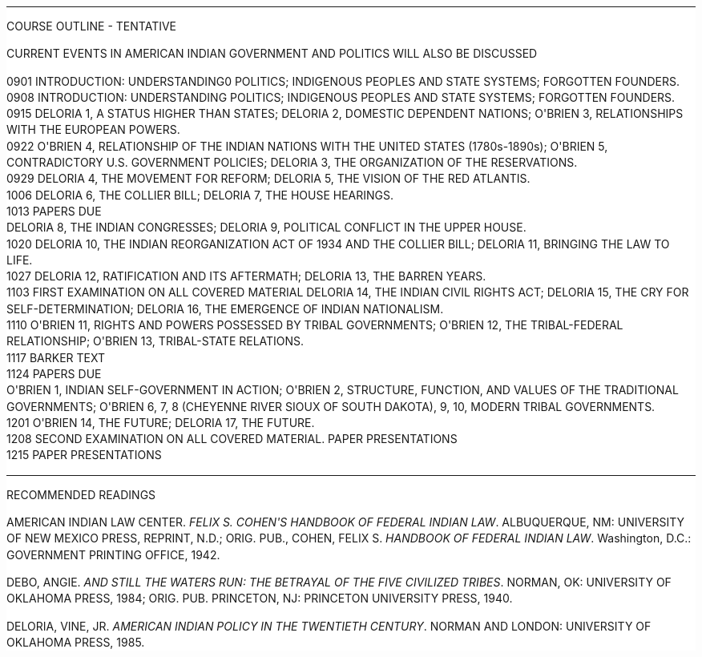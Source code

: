 * * *

COURSE OUTLINE - TENTATIVE

CURRENT EVENTS IN AMERICAN INDIAN GOVERNMENT AND POLITICS WILL ALSO BE
DISCUSSED

0901 INTRODUCTION: UNDERSTANDING0 POLITICS; INDIGENOUS PEOPLES AND STATE
SYSTEMS; FORGOTTEN FOUNDERS.  
0908 INTRODUCTION: UNDERSTANDING POLITICS; INDIGENOUS PEOPLES AND STATE
SYSTEMS; FORGOTTEN FOUNDERS.  
0915 DELORIA 1, A STATUS HIGHER THAN STATES; DELORIA 2, DOMESTIC DEPENDENT
NATIONS; O'BRIEN 3, RELATIONSHIPS WITH THE EUROPEAN POWERS.  
0922 O'BRIEN 4, RELATIONSHIP OF THE INDIAN NATIONS WITH THE UNITED STATES
(1780s-1890s); O'BRIEN 5, CONTRADICTORY U.S. GOVERNMENT POLICIES; DELORIA 3,
THE ORGANIZATION OF THE RESERVATIONS.  
0929 DELORIA 4, THE MOVEMENT FOR REFORM; DELORIA 5, THE VISION OF THE RED
ATLANTIS.  
1006 DELORIA 6, THE COLLIER BILL; DELORIA 7, THE HOUSE HEARINGS.  
1013 PAPERS DUE  
DELORIA 8, THE INDIAN CONGRESSES; DELORIA 9, POLITICAL CONFLICT IN THE UPPER
HOUSE.  
1020 DELORIA 10, THE INDIAN REORGANIZATION ACT OF 1934 AND THE COLLIER BILL;
DELORIA 11, BRINGING THE LAW TO LIFE.  
1027 DELORIA 12, RATIFICATION AND ITS AFTERMATH; DELORIA 13, THE BARREN YEARS.  
1103 FIRST EXAMINATION ON ALL COVERED MATERIAL DELORIA 14, THE INDIAN CIVIL
RIGHTS ACT; DELORIA 15, THE CRY FOR SELF-DETERMINATION; DELORIA 16, THE
EMERGENCE OF INDIAN NATIONALISM.  
1110 O'BRIEN 11, RIGHTS AND POWERS POSSESSED BY TRIBAL GOVERNMENTS; O'BRIEN
12, THE TRIBAL-FEDERAL RELATIONSHIP; O'BRIEN 13, TRIBAL-STATE RELATIONS.  
1117 BARKER TEXT  
1124 PAPERS DUE  
O'BRIEN 1, INDIAN SELF-GOVERNMENT IN ACTION; O'BRIEN 2, STRUCTURE, FUNCTION,
AND VALUES OF THE TRADITIONAL GOVERNMENTS; O'BRIEN 6, 7, 8 (CHEYENNE RIVER
SIOUX OF SOUTH DAKOTA), 9, 10, MODERN TRIBAL GOVERNMENTS.  
1201 O'BRIEN 14, THE FUTURE; DELORIA 17, THE FUTURE.  
1208 SECOND EXAMINATION ON ALL COVERED MATERIAL. PAPER PRESENTATIONS  
1215 PAPER PRESENTATIONS  

* * *

RECOMMENDED READINGS

AMERICAN INDIAN LAW CENTER. _FELIX S. COHEN'S HANDBOOK OF FEDERAL INDIAN LAW_.
ALBUQUERQUE, NM: UNIVERSITY OF NEW MEXICO PRESS, REPRINT, N.D.; ORIG. PUB.,
COHEN, FELIX S. _HANDBOOK OF FEDERAL INDIAN LAW_. Washington, D.C.: GOVERNMENT
PRINTING OFFICE, 1942.

DEBO, ANGIE. _AND STILL THE WATERS RUN: THE BETRAYAL OF THE FIVE CIVILIZED
TRIBES_. NORMAN, OK: UNIVERSITY OF OKLAHOMA PRESS, 1984; ORIG. PUB. PRINCETON,
NJ: PRINCETON UNIVERSITY PRESS, 1940.

DELORIA, VINE, JR. _AMERICAN INDIAN POLICY IN THE TWENTIETH CENTURY_. NORMAN
AND LONDON: UNIVERSITY OF OKLAHOMA PRESS, 1985.

